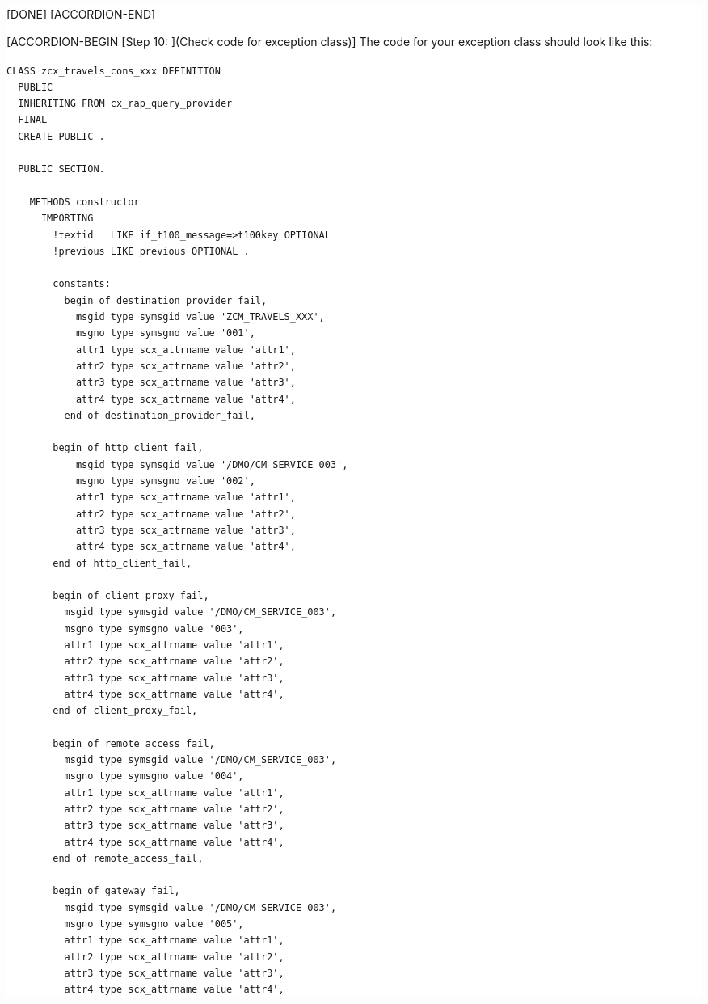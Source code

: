 

[DONE]
[ACCORDION-END]

[ACCORDION-BEGIN [Step 10: ](Check code for exception class)]
The code for your exception class should look like this:

```ABAP
CLASS zcx_travels_cons_xxx DEFINITION
  PUBLIC
  INHERITING FROM cx_rap_query_provider
  FINAL
  CREATE PUBLIC .

  PUBLIC SECTION.

    METHODS constructor
      IMPORTING
        !textid   LIKE if_t100_message=>t100key OPTIONAL
        !previous LIKE previous OPTIONAL .

        constants:
          begin of destination_provider_fail,
            msgid type symsgid value 'ZCM_TRAVELS_XXX',
            msgno type symsgno value '001',
            attr1 type scx_attrname value 'attr1',
            attr2 type scx_attrname value 'attr2',
            attr3 type scx_attrname value 'attr3',
            attr4 type scx_attrname value 'attr4',
          end of destination_provider_fail,

        begin of http_client_fail,
            msgid type symsgid value '/DMO/CM_SERVICE_003',
            msgno type symsgno value '002',
            attr1 type scx_attrname value 'attr1',
            attr2 type scx_attrname value 'attr2',
            attr3 type scx_attrname value 'attr3',
            attr4 type scx_attrname value 'attr4',
        end of http_client_fail,

        begin of client_proxy_fail,
          msgid type symsgid value '/DMO/CM_SERVICE_003',
          msgno type symsgno value '003',
          attr1 type scx_attrname value 'attr1',
          attr2 type scx_attrname value 'attr2',
          attr3 type scx_attrname value 'attr3',
          attr4 type scx_attrname value 'attr4',
        end of client_proxy_fail,

        begin of remote_access_fail,
          msgid type symsgid value '/DMO/CM_SERVICE_003',
          msgno type symsgno value '004',
          attr1 type scx_attrname value 'attr1',
          attr2 type scx_attrname value 'attr2',
          attr3 type scx_attrname value 'attr3',
          attr4 type scx_attrname value 'attr4',
        end of remote_access_fail,

        begin of gateway_fail,
          msgid type symsgid value '/DMO/CM_SERVICE_003',
          msgno type symsgno value '005',
          attr1 type scx_attrname value 'attr1',
          attr2 type scx_attrname value 'attr2',
          attr3 type scx_attrname value 'attr3',
          attr4 type scx_attrname value 'attr4',
```